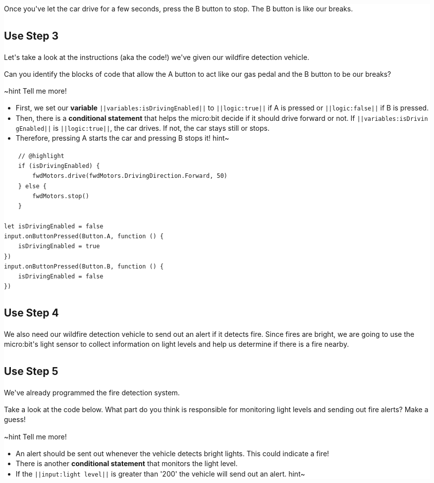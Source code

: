 Once you've let the car drive for a few seconds, press the B button to stop. The B button is like our breaks.

## Use Step 3
Let's take a look at the instructions (aka the code!) we've given our wildfire detection vehicle.

Can you identify the blocks of code that allow the A button to act like our gas pedal and the B button to be our breaks?

~hint Tell me more!
- First, we set our **variable** ``||variables:isDrivingEnabled||`` to ``||logic:true||`` if A is pressed or ``||logic:false||`` if B is pressed.
- Then, there is a **conditional statement** that helps the micro:bit decide if it should drive forward or not. If ``||variables:isDrivingEnabled||`` is ``||logic:true||``, the car drives. If not, the car stays still or stops.
- Therefore, pressing A starts the car and pressing B stops it!
hint~

```block
    // @highlight
    if (isDrivingEnabled) {
        fwdMotors.drive(fwdMotors.DrivingDirection.Forward, 50)
    } else {
        fwdMotors.stop()
    }

let isDrivingEnabled = false
input.onButtonPressed(Button.A, function () {
    isDrivingEnabled = true
})
input.onButtonPressed(Button.B, function () {
    isDrivingEnabled = false
})
```

## Use Step 4
We also need our wildfire detection vehicle to send out an alert if it detects fire. Since fires are bright, we are going to use the micro:bit's light sensor to collect information on light levels and help us determine if there is a fire nearby.

## Use Step 5
We've already programmed the fire detection system.

Take a look at the code below. What part do you think is responsible for monitoring light levels and sending out fire alerts? Make a guess!

~hint Tell me more!
- An alert should be sent out whenever the vehicle detects bright lights. This could indicate a fire!
- There is another **conditional statement** that monitors the light level.
- If the ``||input:light level||`` is greater than '200' the vehicle will send out an alert.
hint~
